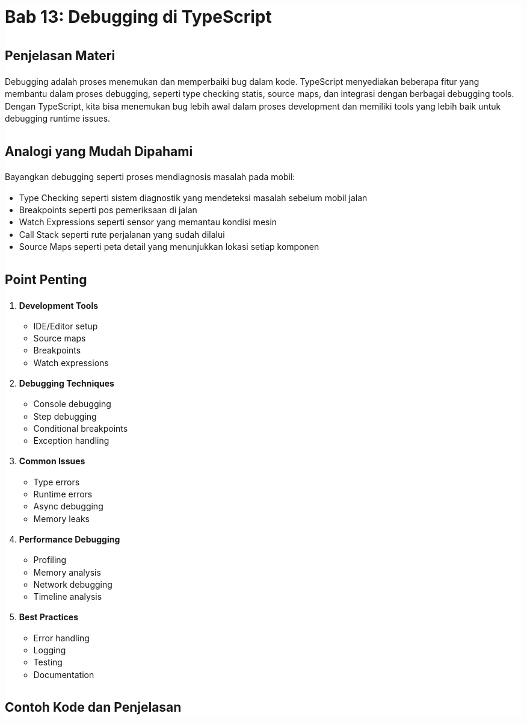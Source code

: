 # Bab 13: Debugging di TypeScript

## Penjelasan Materi

Debugging adalah proses menemukan dan memperbaiki bug dalam kode. TypeScript menyediakan beberapa fitur yang membantu dalam proses debugging, seperti type checking statis, source maps, dan integrasi dengan berbagai debugging tools. Dengan TypeScript, kita bisa menemukan bug lebih awal dalam proses development dan memiliki tools yang lebih baik untuk debugging runtime issues.

## Analogi yang Mudah Dipahami

Bayangkan debugging seperti proses mendiagnosis masalah pada mobil:
- Type Checking seperti sistem diagnostik yang mendeteksi masalah sebelum mobil jalan
- Breakpoints seperti pos pemeriksaan di jalan
- Watch Expressions seperti sensor yang memantau kondisi mesin
- Call Stack seperti rute perjalanan yang sudah dilalui
- Source Maps seperti peta detail yang menunjukkan lokasi setiap komponen

## Point Penting

1. **Development Tools**
   - IDE/Editor setup
   - Source maps
   - Breakpoints
   - Watch expressions

2. **Debugging Techniques**
   - Console debugging
   - Step debugging
   - Conditional breakpoints
   - Exception handling

3. **Common Issues**
   - Type errors
   - Runtime errors
   - Async debugging
   - Memory leaks

4. **Performance Debugging**
   - Profiling
   - Memory analysis
   - Network debugging
   - Timeline analysis

5. **Best Practices**
   - Error handling
   - Logging
   - Testing
   - Documentation

## Contoh Kode dan Penjelasan
